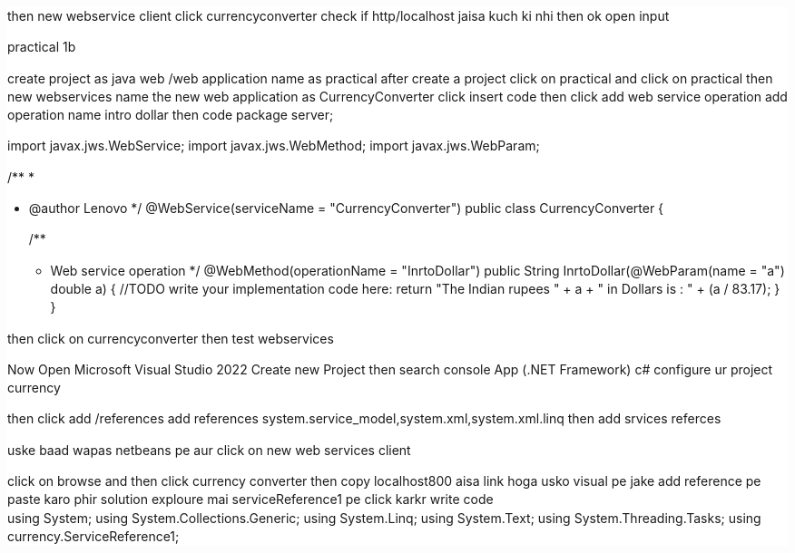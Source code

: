 then new webservice client
click currencyconverter
check if http/localhost jaisa kuch ki nhi 
then ok 
open input


practical 1b

create project as java web /web application
name as practical
after create a project click on practical and 
click on practical  then new webservices
name the new web application as CurrencyConverter
click insert code then click add web service operation
add operation name intro dollar
then code 
package server;

import javax.jws.WebService;
import javax.jws.WebMethod;
import javax.jws.WebParam;

/**
 *
 * @author Lenovo
 */
@WebService(serviceName = "CurrencyConverter")
public class CurrencyConverter {

    /**
     * Web service operation
     */
    @WebMethod(operationName = "InrtoDollar")
    public String InrtoDollar(@WebParam(name = "a") double a) {
        //TODO write your implementation code here:
        return "The Indian rupees " + a + " in Dollars is : " + (a / 83.17);
    }
}


then click on currencyconverter then test webservices


Now Open Microsoft Visual Studio 2022
Create new Project
then search console App (.NET Framework) c#
configure ur project currency

then click add /references 
add references system.service_model,system.xml,system.xml.linq
then add srvices referces

uske baad wapas netbeans pe aur click on new web services client 

click on browse and then click currency converter
then copy localhost800 aisa link hoga usko visual pe jake 
add reference pe paste karo
phir solution exploure mai serviceReference1 pe click karkr 
write code  
using System;
using System.Collections.Generic;
using System.Linq;
using System.Text;
using System.Threading.Tasks;
using currency.ServiceReference1;
